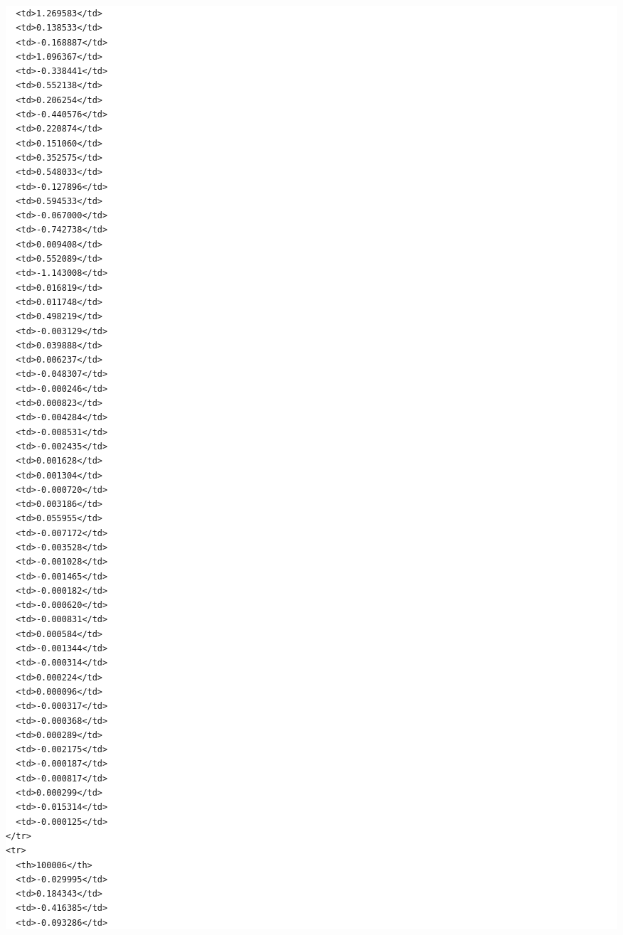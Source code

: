       <td>1.269583</td>
      <td>0.138533</td>
      <td>-0.168887</td>
      <td>1.096367</td>
      <td>-0.338441</td>
      <td>0.552138</td>
      <td>0.206254</td>
      <td>-0.440576</td>
      <td>0.220874</td>
      <td>0.151060</td>
      <td>0.352575</td>
      <td>0.548033</td>
      <td>-0.127896</td>
      <td>0.594533</td>
      <td>-0.067000</td>
      <td>-0.742738</td>
      <td>0.009408</td>
      <td>0.552089</td>
      <td>-1.143008</td>
      <td>0.016819</td>
      <td>0.011748</td>
      <td>0.498219</td>
      <td>-0.003129</td>
      <td>0.039888</td>
      <td>0.006237</td>
      <td>-0.048307</td>
      <td>-0.000246</td>
      <td>0.000823</td>
      <td>-0.004284</td>
      <td>-0.008531</td>
      <td>-0.002435</td>
      <td>0.001628</td>
      <td>0.001304</td>
      <td>-0.000720</td>
      <td>0.003186</td>
      <td>0.055955</td>
      <td>-0.007172</td>
      <td>-0.003528</td>
      <td>-0.001028</td>
      <td>-0.001465</td>
      <td>-0.000182</td>
      <td>-0.000620</td>
      <td>-0.000831</td>
      <td>0.000584</td>
      <td>-0.001344</td>
      <td>-0.000314</td>
      <td>0.000224</td>
      <td>0.000096</td>
      <td>-0.000317</td>
      <td>-0.000368</td>
      <td>0.000289</td>
      <td>-0.002175</td>
      <td>-0.000187</td>
      <td>-0.000817</td>
      <td>0.000299</td>
      <td>-0.015314</td>
      <td>-0.000125</td>
    </tr>
    <tr>
      <th>100006</th>
      <td>-0.029995</td>
      <td>0.184343</td>
      <td>-0.416385</td>
      <td>-0.093286</td>